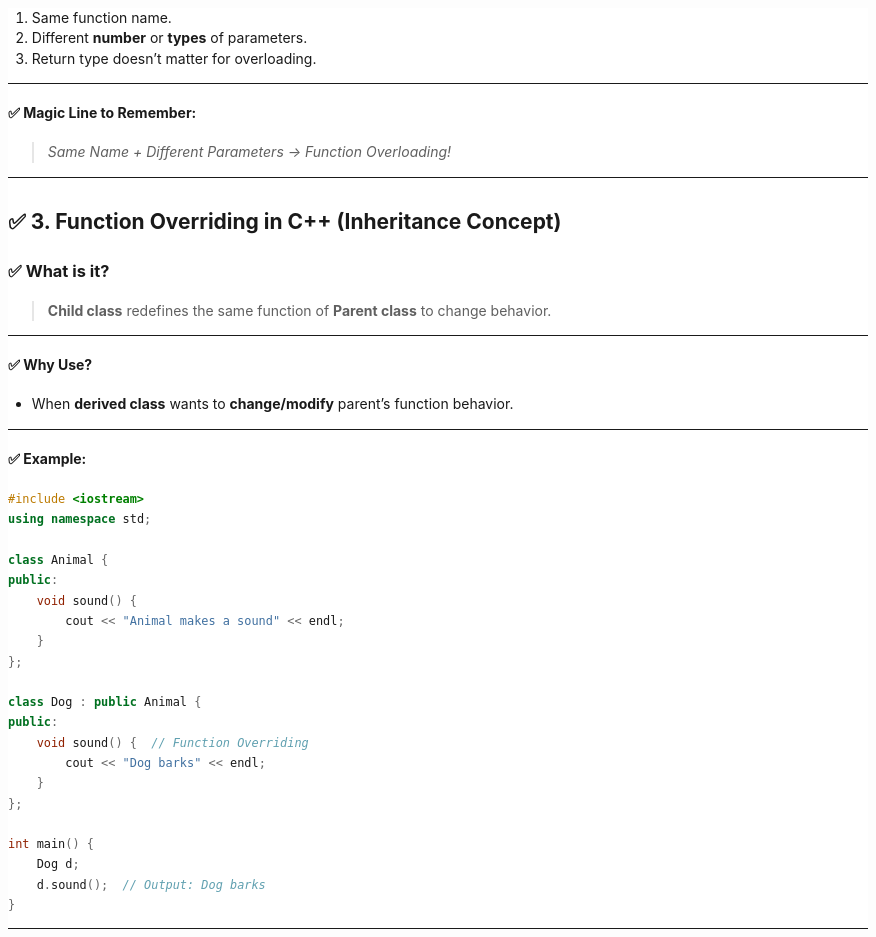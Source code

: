 1. Same function name.
2. Different **number** or **types** of parameters.
3. Return type doesn’t matter for overloading.

---

#### ✅ Magic Line to Remember:

> *Same Name + Different Parameters → Function Overloading!*

---

## ✅ **3. Function Overriding in C++ (Inheritance Concept)**

### ✅ What is it?

> **Child class** redefines the same function of **Parent class** to change behavior.

---

#### ✅ Why Use?

* When **derived class** wants to **change/modify** parent’s function behavior.

---

#### ✅ Example:

```cpp
#include <iostream>
using namespace std;

class Animal {
public:
    void sound() {
        cout << "Animal makes a sound" << endl;
    }
};

class Dog : public Animal {
public:
    void sound() {  // Function Overriding
        cout << "Dog barks" << endl;
    }
};

int main() {
    Dog d;
    d.sound();  // Output: Dog barks
}
```

---
